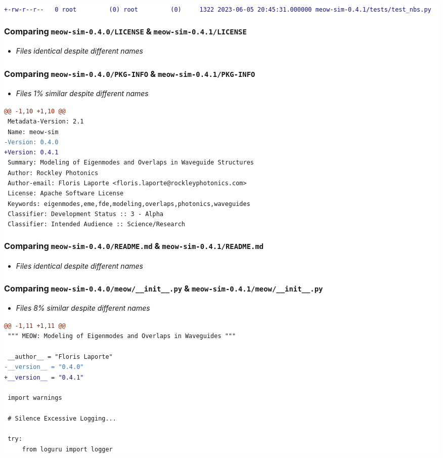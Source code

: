 ```diff
+-rw-r--r--   0 root         (0) root         (0)     1322 2023-06-05 20:45:31.000000 meow-sim-0.4.1/tests/test_nbs.py
```

### Comparing `meow-sim-0.4.0/LICENSE` & `meow-sim-0.4.1/LICENSE`

 * *Files identical despite different names*

### Comparing `meow-sim-0.4.0/PKG-INFO` & `meow-sim-0.4.1/PKG-INFO`

 * *Files 1% similar despite different names*

```diff
@@ -1,10 +1,10 @@
 Metadata-Version: 2.1
 Name: meow-sim
-Version: 0.4.0
+Version: 0.4.1
 Summary: Modeling of Eigenmodes and Overlaps in Waveguide Structures
 Author: Rockley Photonics
 Author-email: Floris Laporte <floris.laporte@rockleyphotonics.com>
 License: Apache Software License
 Keywords: eigenmodes,eme,fde,modeling,overlaps,photonics,waveguides
 Classifier: Development Status :: 3 - Alpha
 Classifier: Intended Audience :: Science/Research
```

### Comparing `meow-sim-0.4.0/README.md` & `meow-sim-0.4.1/README.md`

 * *Files identical despite different names*

### Comparing `meow-sim-0.4.0/meow/__init__.py` & `meow-sim-0.4.1/meow/__init__.py`

 * *Files 8% similar despite different names*

```diff
@@ -1,11 +1,11 @@
 """ MEOW: Modeling of Eigenmodes and Overlaps in Waveguides """
 
 __author__ = "Floris Laporte"
-__version__ = "0.4.0"
+__version__ = "0.4.1"
 
 import warnings
 
 # Silence Excessive Logging...
 
 try:
     from loguru import logger
```

